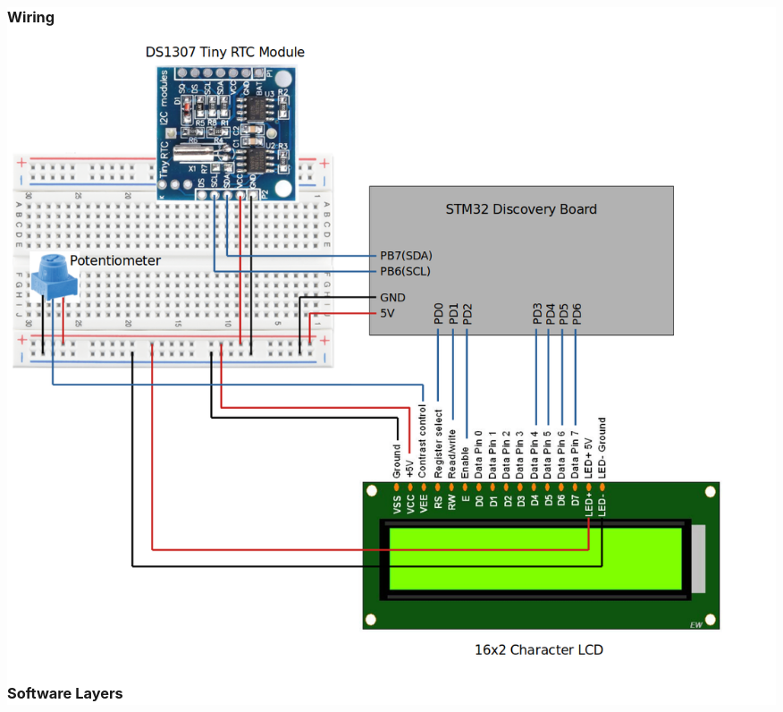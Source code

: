 

### Wiring



<img src="img/lcd-digital-clock-wiring.png" alt="lcd-digital-clock-wiring" width="800">



### Software Layers


